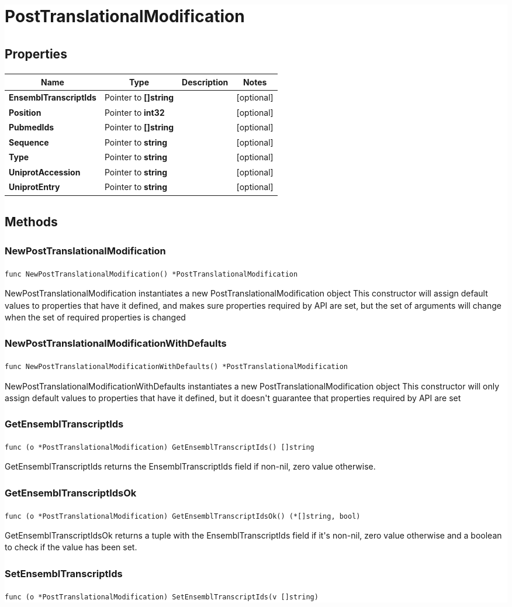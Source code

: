 # PostTranslationalModification

## Properties

Name | Type | Description | Notes
------------ | ------------- | ------------- | -------------
**EnsemblTranscriptIds** | Pointer to **[]string** |  | [optional] 
**Position** | Pointer to **int32** |  | [optional] 
**PubmedIds** | Pointer to **[]string** |  | [optional] 
**Sequence** | Pointer to **string** |  | [optional] 
**Type** | Pointer to **string** |  | [optional] 
**UniprotAccession** | Pointer to **string** |  | [optional] 
**UniprotEntry** | Pointer to **string** |  | [optional] 

## Methods

### NewPostTranslationalModification

`func NewPostTranslationalModification() *PostTranslationalModification`

NewPostTranslationalModification instantiates a new PostTranslationalModification object
This constructor will assign default values to properties that have it defined,
and makes sure properties required by API are set, but the set of arguments
will change when the set of required properties is changed

### NewPostTranslationalModificationWithDefaults

`func NewPostTranslationalModificationWithDefaults() *PostTranslationalModification`

NewPostTranslationalModificationWithDefaults instantiates a new PostTranslationalModification object
This constructor will only assign default values to properties that have it defined,
but it doesn't guarantee that properties required by API are set

### GetEnsemblTranscriptIds

`func (o *PostTranslationalModification) GetEnsemblTranscriptIds() []string`

GetEnsemblTranscriptIds returns the EnsemblTranscriptIds field if non-nil, zero value otherwise.

### GetEnsemblTranscriptIdsOk

`func (o *PostTranslationalModification) GetEnsemblTranscriptIdsOk() (*[]string, bool)`

GetEnsemblTranscriptIdsOk returns a tuple with the EnsemblTranscriptIds field if it's non-nil, zero value otherwise
and a boolean to check if the value has been set.

### SetEnsemblTranscriptIds

`func (o *PostTranslationalModification) SetEnsemblTranscriptIds(v []string)`
